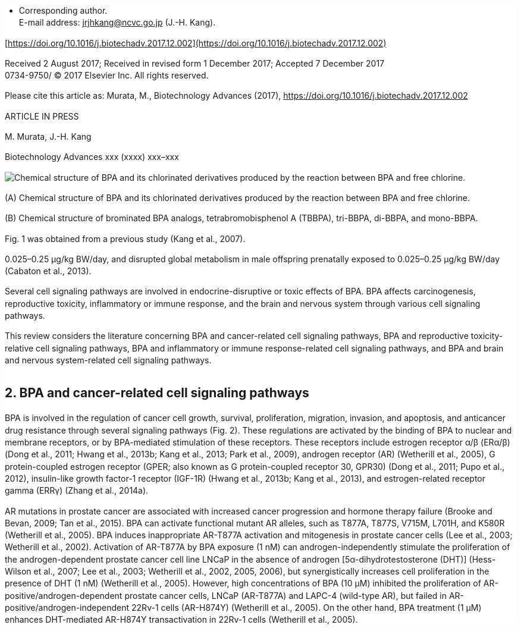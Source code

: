 * Corresponding author.  
E-mail address: [jrjhkang@ncvc.go.jp](mailto:jrjhkang@ncvc.go.jp) (J.-H. Kang).

[https://doi.org/10.1016/j.biotechadv.2017.12.002](https://doi.org/10.1016/j.biotechadv.2017.12.002)

Received 2 August 2017; Received in revised form 1 December 2017; Accepted 7 December 2017  
0734-9750/ © 2017 Elsevier Inc. All rights reserved.

Please cite this article as: Murata, M., Biotechnology Advances (2017), https://doi.org/10.1016/j.biotechadv.2017.12.002

ARTICLE IN PRESS

M. Murata, J.-H. Kang

Biotechnology Advances xxx (xxxx) xxx–xxx

![Chemical structure of BPA and its chlorinated derivatives produced by the reaction between BPA and free chlorine.](image1.png)

(A) Chemical structure of BPA and its chlorinated derivatives produced by the reaction between BPA and free chlorine.

(B) Chemical structure of brominated BPA analogs, tetrabromobisphenol A (TBBPA), tri-BBPA, di-BBPA, and mono-BBPA.

Fig. 1 was obtained from a previous study (Kang et al., 2007).

0.025–0.25 μg/kg BW/day, and disrupted global metabolism in male offspring prenatally exposed to 0.025–0.25 μg/kg BW/day (Cabaton et al., 2013).

Several cell signaling pathways are involved in endocrine-disruptive or toxic effects of BPA. BPA affects carcinogenesis, reproductive toxicity, inflammatory or immune response, and the brain and nervous system through various cell signaling pathways.

This review considers the literature concerning BPA and cancer-related cell signaling pathways, BPA and reproductive toxicity-relative cell signaling pathways, BPA and inflammatory or immune response-related cell signaling pathways, and BPA and brain and nervous system-related cell signaling pathways.

## 2. BPA and cancer-related cell signaling pathways

BPA is involved in the regulation of cancer cell growth, survival, proliferation, migration, invasion, and apoptosis, and anticancer drug resistance through several signaling pathways (Fig. 2). These regulations are activated by the binding of BPA to nuclear and membrane receptors, or by BPA-mediated stimulation of these receptors. These receptors include estrogen receptor α/β (ERα/β) (Dong et al., 2011; Hwang et al., 2013b; Kang et al., 2013; Park et al., 2009), androgen receptor (AR) (Wetherill et al., 2005), G protein-coupled estrogen receptor (GPER; also known as G protein-coupled receptor 30, GPR30) (Dong et al., 2011; Pupo et al., 2012), insulin-like growth factor-1 receptor (IGF-1R) (Hwang et al., 2013b; Kang et al., 2013), and estrogen-related receptor gamma (ERRγ) (Zhang et al., 2014a).

AR mutations in prostate cancer are associated with increased cancer progression and hormone therapy failure (Brooke and Bevan, 2009; Tan et al., 2015). BPA can activate functional mutant AR alleles, such as T877A, T877S, V715M, L701H, and K580R (Wetherill et al., 2005). BPA induces inappropriate AR-T877A activation and mitogenesis in prostate cancer cells (Lee et al., 2003; Wetherill et al., 2002). Activation of AR-T877A by BPA exposure (1 nM) can androgen-independently stimulate the proliferation of the androgen-dependent prostate cancer cell line LNCaP in the absence of androgen [5α-dihydrotestosterone (DHT)] (Hess-Wilson et al., 2007; Lee et al., 2003; Wetherill et al., 2002, 2005, 2006), but synergistically increases cell proliferation in the presence of DHT (1 nM) (Wetherill et al., 2005). However, high concentrations of BPA (10 μM) inhibited the proliferation of AR-positive/androgen-dependent prostate cancer cells, LNCaP (AR-T877A) and LAPC-4 (wild-type AR), but failed in AR-positive/androgen-independent 22Rv-1 cells (AR-H874Y) (Wetherill et al., 2005). On the other hand, BPA treatment (1 μM) enhances DHT-mediated AR-H874Y transactivation in 22Rv-1 cells (Wetherill et al., 2005).
